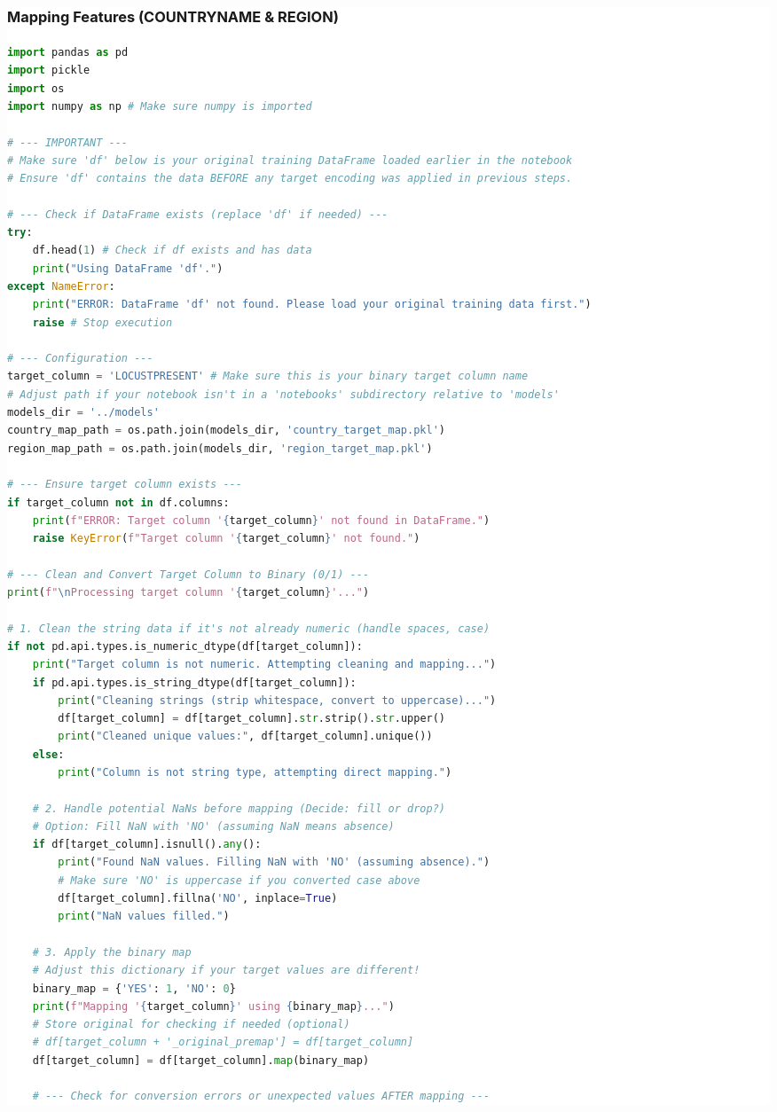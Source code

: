 

### Mapping Features (COUNTRYNAME & REGION)


```python
import pandas as pd
import pickle
import os
import numpy as np # Make sure numpy is imported

# --- IMPORTANT ---
# Make sure 'df' below is your original training DataFrame loaded earlier in the notebook
# Ensure 'df' contains the data BEFORE any target encoding was applied in previous steps.

# --- Check if DataFrame exists (replace 'df' if needed) ---
try:
    df.head(1) # Check if df exists and has data
    print("Using DataFrame 'df'.")
except NameError:
    print("ERROR: DataFrame 'df' not found. Please load your original training data first.")
    raise # Stop execution

# --- Configuration ---
target_column = 'LOCUSTPRESENT' # Make sure this is your binary target column name
# Adjust path if your notebook isn't in a 'notebooks' subdirectory relative to 'models'
models_dir = '../models'
country_map_path = os.path.join(models_dir, 'country_target_map.pkl')
region_map_path = os.path.join(models_dir, 'region_target_map.pkl')

# --- Ensure target column exists ---
if target_column not in df.columns:
    print(f"ERROR: Target column '{target_column}' not found in DataFrame.")
    raise KeyError(f"Target column '{target_column}' not found.")

# --- Clean and Convert Target Column to Binary (0/1) ---
print(f"\nProcessing target column '{target_column}'...")

# 1. Clean the string data if it's not already numeric (handle spaces, case)
if not pd.api.types.is_numeric_dtype(df[target_column]):
    print("Target column is not numeric. Attempting cleaning and mapping...")
    if pd.api.types.is_string_dtype(df[target_column]):
        print("Cleaning strings (strip whitespace, convert to uppercase)...")
        df[target_column] = df[target_column].str.strip().str.upper()
        print("Cleaned unique values:", df[target_column].unique())
    else:
        print("Column is not string type, attempting direct mapping.")

    # 2. Handle potential NaNs before mapping (Decide: fill or drop?)
    # Option: Fill NaN with 'NO' (assuming NaN means absence)
    if df[target_column].isnull().any():
        print("Found NaN values. Filling NaN with 'NO' (assuming absence).")
        # Make sure 'NO' is uppercase if you converted case above
        df[target_column].fillna('NO', inplace=True)
        print("NaN values filled.")

    # 3. Apply the binary map
    # Adjust this dictionary if your target values are different!
    binary_map = {'YES': 1, 'NO': 0}
    print(f"Mapping '{target_column}' using {binary_map}...")
    # Store original for checking if needed (optional)
    # df[target_column + '_original_premap'] = df[target_column]
    df[target_column] = df[target_column].map(binary_map)

    # --- Check for conversion errors or unexpected values AFTER mapping ---
```